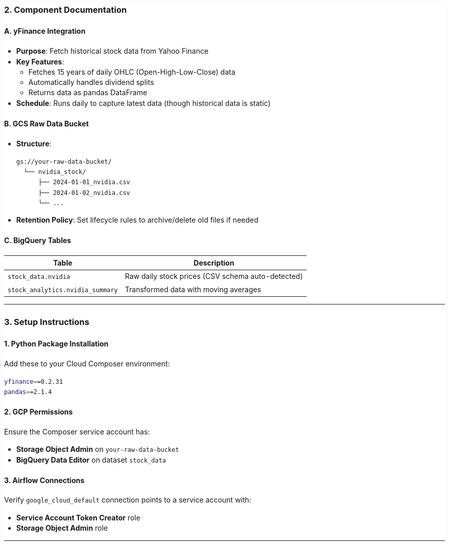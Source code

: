 
### **2. Component Documentation**

#### **A. yFinance Integration**
- **Purpose**: Fetch historical stock data from Yahoo Finance
- **Key Features**:
  - Fetches 15 years of daily OHLC (Open-High-Low-Close) data
  - Automatically handles dividend splits
  - Returns data as pandas DataFrame
- **Schedule**: Runs daily to capture latest data (though historical data is static)

#### **B. GCS Raw Data Bucket**
- **Structure**:
  ```
  gs://your-raw-data-bucket/
    └── nvidia_stock/
        ├── 2024-01-01_nvidia.csv
        ├── 2024-01-02_nvidia.csv
        └── ...
  ```
- **Retention Policy**: Set lifecycle rules to archive/delete old files if needed

#### **C. BigQuery Tables**
| **Table**                   | **Description**                              |
|-----------------------------|----------------------------------------------|
| `stock_data.nvidia`         | Raw daily stock prices (CSV schema auto-detected) |
| `stock_analytics.nvidia_summary` | Transformed data with moving averages      |

---

### **3. Setup Instructions**

#### **1. Python Package Installation**
Add these to your Cloud Composer environment:
```bash
yfinance==0.2.31
pandas==2.1.4
```

#### **2. GCP Permissions**
Ensure the Composer service account has:
- **Storage Object Admin** on `your-raw-data-bucket`
- **BigQuery Data Editor** on dataset `stock_data`

#### **3. Airflow Connections**
Verify `google_cloud_default` connection points to a service account with:
- **Service Account Token Creator** role
- **Storage Object Admin** role

---

